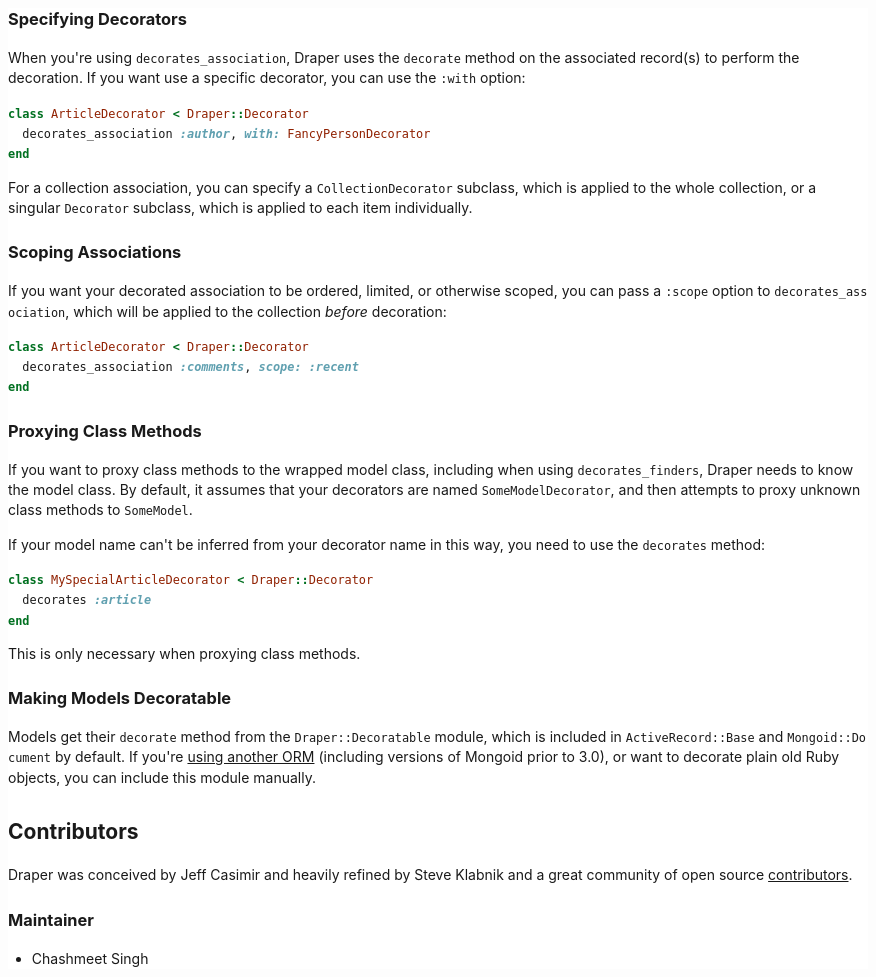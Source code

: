 ### Specifying Decorators

When you're using `decorates_association`, Draper uses the `decorate` method on
the associated record(s) to perform the decoration. If you want use a specific
decorator, you can use the `:with` option:

```ruby
class ArticleDecorator < Draper::Decorator
  decorates_association :author, with: FancyPersonDecorator
end
```

For a collection association, you can specify a `CollectionDecorator` subclass,
which is applied to the whole collection, or a singular `Decorator` subclass,
which is applied to each item individually.

### Scoping Associations

If you want your decorated association to be ordered, limited, or otherwise
scoped, you can pass a `:scope` option to `decorates_association`, which will be
applied to the collection *before* decoration:

```ruby
class ArticleDecorator < Draper::Decorator
  decorates_association :comments, scope: :recent
end
```

### Proxying Class Methods

If you want to proxy class methods to the wrapped model class, including when
using `decorates_finders`, Draper needs to know the model class. By default, it
assumes that your decorators are named `SomeModelDecorator`, and then attempts
to proxy unknown class methods to `SomeModel`.

If your model name can't be inferred from your decorator name in this way, you
need to use the `decorates` method:

```ruby
class MySpecialArticleDecorator < Draper::Decorator
  decorates :article
end
```

This is only necessary when proxying class methods.

### Making Models Decoratable

Models get their `decorate` method from the `Draper::Decoratable` module, which
is included in `ActiveRecord::Base` and `Mongoid::Document` by default. If
you're [using another
ORM](https://github.com/drapergem/draper/wiki/Using-other-ORMs) (including
versions of Mongoid prior to 3.0), or want to decorate plain old Ruby objects,
you can include this module manually.

## Contributors

Draper was conceived by Jeff Casimir and heavily refined by Steve Klabnik and a
great community of open source
[contributors](https://github.com/drapergem/draper/contributors).

### Maintainer

* Chashmeet Singh
